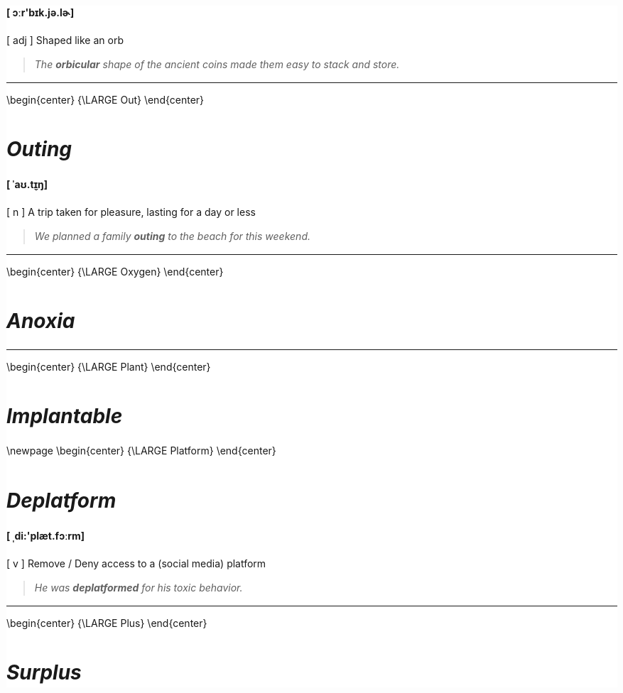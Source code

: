 #### [ ɔːr'bɪk.jə.lɚ]

[ adj ] Shaped like an orb

> *The **orbicular** shape of the ancient coins made them easy to stack and store.*


---

\begin{center}
{\LARGE Out}
\end{center}
# *Outing*

#### [ ˈaʊ.t̬ɪŋ]

[ n ] A trip taken for pleasure, lasting for a day or less

> *We planned a family **outing** to the beach for this weekend.*


---

\begin{center}
{\LARGE Oxygen}
\end{center}
# *Anoxia*


---

\begin{center}
{\LARGE Plant}
\end{center}
# *Implantable*

\newpage
\begin{center}
{\LARGE Platform}
\end{center}
# *Deplatform*

#### [ ˌdi:'plæt.fɔːrm]

[ v ] Remove / Deny access to a (social media) platform

> *He was **deplatformed** for his toxic behavior.*


---

\begin{center}
{\LARGE Plus}
\end{center}
# *Surplus*
